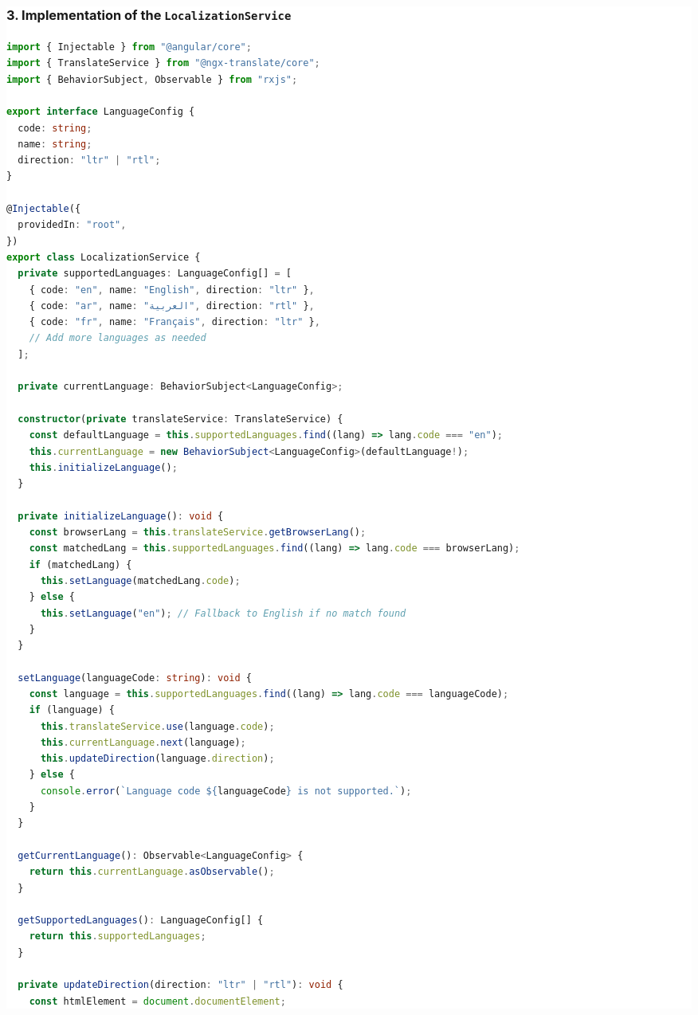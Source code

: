 ### 3. **Implementation of the `LocalizationService`**

```typescript
import { Injectable } from "@angular/core";
import { TranslateService } from "@ngx-translate/core";
import { BehaviorSubject, Observable } from "rxjs";

export interface LanguageConfig {
  code: string;
  name: string;
  direction: "ltr" | "rtl";
}

@Injectable({
  providedIn: "root",
})
export class LocalizationService {
  private supportedLanguages: LanguageConfig[] = [
    { code: "en", name: "English", direction: "ltr" },
    { code: "ar", name: "العربية", direction: "rtl" },
    { code: "fr", name: "Français", direction: "ltr" },
    // Add more languages as needed
  ];

  private currentLanguage: BehaviorSubject<LanguageConfig>;

  constructor(private translateService: TranslateService) {
    const defaultLanguage = this.supportedLanguages.find((lang) => lang.code === "en");
    this.currentLanguage = new BehaviorSubject<LanguageConfig>(defaultLanguage!);
    this.initializeLanguage();
  }

  private initializeLanguage(): void {
    const browserLang = this.translateService.getBrowserLang();
    const matchedLang = this.supportedLanguages.find((lang) => lang.code === browserLang);
    if (matchedLang) {
      this.setLanguage(matchedLang.code);
    } else {
      this.setLanguage("en"); // Fallback to English if no match found
    }
  }

  setLanguage(languageCode: string): void {
    const language = this.supportedLanguages.find((lang) => lang.code === languageCode);
    if (language) {
      this.translateService.use(language.code);
      this.currentLanguage.next(language);
      this.updateDirection(language.direction);
    } else {
      console.error(`Language code ${languageCode} is not supported.`);
    }
  }

  getCurrentLanguage(): Observable<LanguageConfig> {
    return this.currentLanguage.asObservable();
  }

  getSupportedLanguages(): LanguageConfig[] {
    return this.supportedLanguages;
  }

  private updateDirection(direction: "ltr" | "rtl"): void {
    const htmlElement = document.documentElement;
```